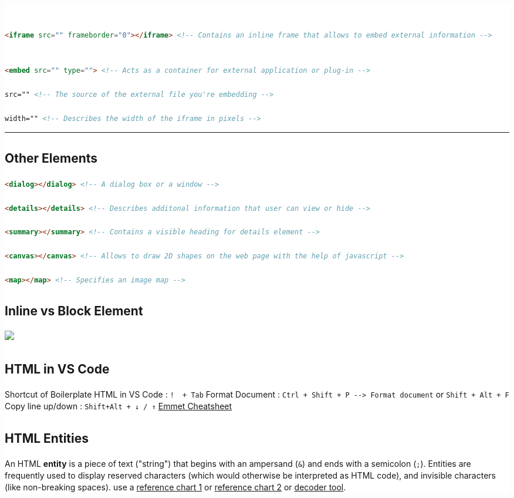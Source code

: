 ```HTML


<iframe src="" frameborder="0"></iframe> <!-- Contains an inline frame that allows to embed external information -->


<embed src="" type=""> <!-- Acts as a container for external application or plug-in -->

src="" <!-- The source of the external file you're embedding -->

width="" <!-- Describes the width of the iframe in pixels -->
```

---

## Other Elements

```HTML
<dialog></dialog> <!-- A dialog box or a window -->

<details></details> <!-- Describes additonal information that user can view or hide -->

<summary></summary> <!-- Contains a visible heading for details element -->

<canvas></canvas> <!-- Allows to draw 2D shapes on the web page with the help of javascript -->

<map></map> <!-- Specifies an image map -->
```

## Inline vs Block Element

![](https://miro.medium.com/max/1400/1*AFeOAqXNJJdfYAjfXiJ9AQ.jpeg)




## HTML in VS Code
Shortcut of Boilerplate HTML  in VS Code : `!  + Tab`
Format Document : `Ctrl + Shift + P --> Format document` or  `Shift + Alt + F`
Copy line up/down : `Shift+Alt + ↓ / ↑`
[Emmet Cheatsheet](https://docs.emmet.io/cheat-sheet/)

## HTML Entities 
An HTML **entity** is a piece of text ("string") that begins with an ampersand (`&`) and ends with a semicolon (`;`). Entities are frequently used to display reserved characters (which would otherwise be interpreted as HTML code), and invisible characters (like non-breaking spaces).
use a [reference chart 1](https://html.spec.whatwg.org/multipage/named-characters.html#named-character-references) or [reference chart 2](https://www.htmlquick.com/reference/character-entity-reference.html) or [decoder tool](https://mothereff.in/html-entities).

